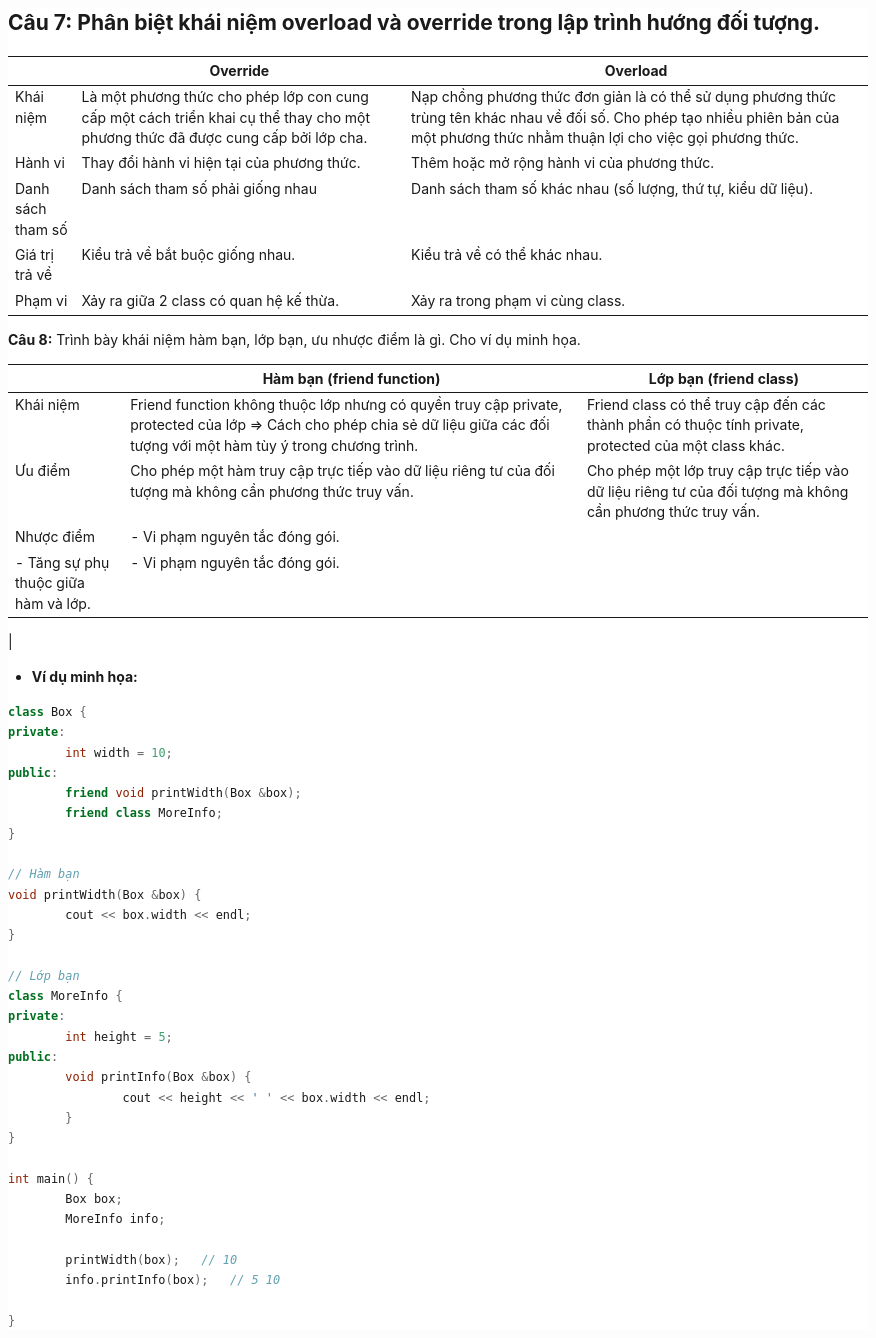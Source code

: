 ## **Câu 7:** Phân biệt khái niệm overload và override trong lập trình hướng đối tượng.

|  | Override | Overload |
| --- | --- | --- |
| Khái niệm | Là một phương thức cho phép lớp con cung cấp một cách triển khai cụ thể thay cho một phương thức đã được cung cấp bởi lớp cha. | Nạp chồng phương thức đơn giản là có thể sử dụng phương thức trùng tên khác nhau về đối số. Cho phép tạo nhiều phiên bản của một phương thức nhằm thuận lợi cho việc gọi phương thức. |
| Hành vi | Thay đổi hành vi hiện tại của phương thức. | Thêm hoặc mở rộng hành vi của phương thức. |
| Danh sách tham số | Danh sách tham số phải giống nhau | Danh sách tham số khác nhau (số lượng, thứ tự, kiểu dữ liệu). |
| Giá trị trả về | Kiểu trả về bắt buộc giống nhau. | Kiểu trả về có thể khác nhau. |
| Phạm vi  | Xảy ra giữa 2 class có quan hệ kế thừa. | Xảy ra trong phạm vi cùng class. |

**Câu 8:** Trình bày khái niệm hàm bạn, lớp bạn, ưu nhược điểm là gì. Cho ví dụ minh họa.

|  | Hàm bạn (friend function) | Lớp bạn (friend class) |
| --- | --- | --- |
| Khái niệm | Friend function không thuộc lớp nhưng có quyền truy cập private, protected của lớp ⇒ Cách cho phép chia sẻ dữ liệu giữa các đối tượng với một hàm tùy ý trong chương trình. | Friend class có thể truy cập đến các thành phần có thuộc tính private, protected của một class khác. |
| Ưu điểm | Cho phép một hàm truy cập trực tiếp vào dữ liệu riêng tư của đối tượng mà không cần phương thức truy vấn. | Cho phép một lớp truy cập trực tiếp vào dữ liệu riêng tư của đối tượng mà không cần phương thức truy vấn. |
| Nhược điểm | - Vi phạm nguyên tắc đóng gói.
- Tăng sự phụ thuộc giữa hàm và lớp. | - Vi phạm nguyên tắc đóng gói.
 |
- **Ví dụ minh họa:**

```cpp
class Box {
private:
		int width = 10;
public:
		friend void printWidth(Box &box);
		friend class MoreInfo;
}

// Hàm bạn
void printWidth(Box &box) {
		cout << box.width << endl;
}

// Lớp bạn
class MoreInfo {
private:
		int height = 5;
public:
		void printInfo(Box &box) {
				cout << height << ' ' << box.width << endl;
		}
}

int main() {
		Box box;
		MoreInfo info;
		
		printWidth(box);   // 10
		info.printInfo(box);   // 5 10
	
}
```
